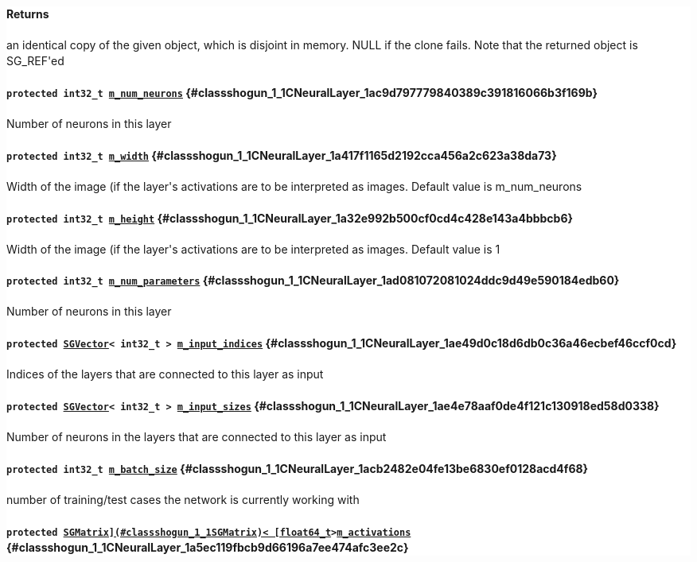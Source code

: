 #### Returns
an identical copy of the given object, which is disjoint in memory. NULL if the clone fails. Note that the returned object is SG_REF'ed

#### `protected int32_t `[`m_num_neurons`](#classshogun_1_1CNeuralLayer_1ac9d797779840389c391816066b3f169b) {#classshogun_1_1CNeuralLayer_1ac9d797779840389c391816066b3f169b}

Number of neurons in this layer

#### `protected int32_t `[`m_width`](#classshogun_1_1CNeuralLayer_1a417f1165d2192cca456a2c623a38da73) {#classshogun_1_1CNeuralLayer_1a417f1165d2192cca456a2c623a38da73}

Width of the image (if the layer's activations are to be interpreted as images. Default value is m_num_neurons

#### `protected int32_t `[`m_height`](#classshogun_1_1CNeuralLayer_1a32e992b500cf0cd4c428e143a4bbbcb6) {#classshogun_1_1CNeuralLayer_1a32e992b500cf0cd4c428e143a4bbbcb6}

Width of the image (if the layer's activations are to be interpreted as images. Default value is 1

#### `protected int32_t `[`m_num_parameters`](#classshogun_1_1CNeuralLayer_1ad081072081024ddc9d49e590184edb60) {#classshogun_1_1CNeuralLayer_1ad081072081024ddc9d49e590184edb60}

Number of neurons in this layer

#### `protected `[`SGVector`](#classshogun_1_1SGVector)`< int32_t > `[`m_input_indices`](#classshogun_1_1CNeuralLayer_1ae49d0c18d6db0c36a46ecbef46ccf0cd) {#classshogun_1_1CNeuralLayer_1ae49d0c18d6db0c36a46ecbef46ccf0cd}

Indices of the layers that are connected to this layer as input

#### `protected `[`SGVector`](#classshogun_1_1SGVector)`< int32_t > `[`m_input_sizes`](#classshogun_1_1CNeuralLayer_1ae4e78aaf0de4f121c130918ed58d0338) {#classshogun_1_1CNeuralLayer_1ae4e78aaf0de4f121c130918ed58d0338}

Number of neurons in the layers that are connected to this layer as input

#### `protected int32_t `[`m_batch_size`](#classshogun_1_1CNeuralLayer_1acb2482e04fe13be6830ef0128acd4f68) {#classshogun_1_1CNeuralLayer_1acb2482e04fe13be6830ef0128acd4f68}

number of training/test cases the network is currently working with

#### `protected `[`SGMatrix](#classshogun_1_1SGMatrix)< [float64_t`](#common_8h_1ac55f3ae81b5bc9053760baacf57e47f4)` > `[`m_activations`](#classshogun_1_1CNeuralLayer_1a5ec119fbcb9d66196a7ee474afc3ee2c) {#classshogun_1_1CNeuralLayer_1a5ec119fbcb9d66196a7ee474afc3ee2c}
